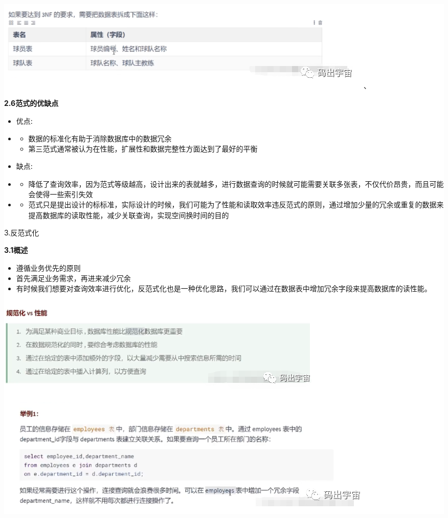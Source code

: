 ![图片](三大范式.assets/640-1671794553215-9.png)、

**2.6范式的优缺点**

- 优点:



- - 数据的标准化有助于消除数据库中的数据冗余
  - 第三范式通常被认为在性能，扩展性和数据完整性方面达到了最好的平衡



- 缺点:



- - 降低了查询效率，因为范式等级越高，设计出来的表就越多，进行数据查询的时候就可能需要关联多张表，不仅代价昂贵，而且可能会使得一些索引失效



- - 范式只是提出设计的标标准，实际设计的时候，我们可能为了性能和读取效率违反范式的原则，通过增加少量的冗余或重复的数据来提高数据库的读取性能，减少关联查询，实现空间换时间的目的



3.反范式化

**3.1概述**

- 遵循业务优先的原则
- 首先满足业务需求，再进来减少冗余
- 有时候我们想要对查询效率进行优化，反范式化也是一种优化思路，我们可以通过在数据表中增加冗余字段来提高数据库的读性能。

![图片](三大范式.assets/640-1671794553215-10.png)

![图片](三大范式.assets/640-1671794553215-11.png)
